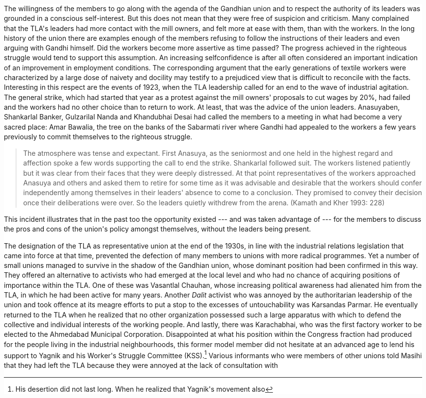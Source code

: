 The willingness of the members to go along with the agenda of the
Gandhian union and to respect the authority of its leaders was grounded
in a conscious self-interest. But this does not mean that they were free of
suspicion and criticism. Many complained that the TLA's leaders had
more contact with the mill owners, and felt more at ease with them, than
with the workers. In the long history of the union there are examples
enough of the members refusing to follow the instructions of their
leaders and even arguing with Gandhi himself. Did the workers become
more assertive as time passed? The progress achieved in the righteous
struggle would tend to support this assumption. An increasing selfconfidence
is after all often considered an important indication of an
improvement in employment conditions. The corresponding argument
that the early generations of textile workers were characterized by a large
dose of naivety and docility may testify to a prejudiced view that is
difficult to reconcile with the facts. Interesting in this respect are the
events of 1923, when the TLA leadership called for an end to the wave of
industrial agitation. The general strike, which had started that year as a
protest against the mill owners' proposals to cut wages by 20%,
had failed and the workers had no other choice than to return to work.
At least, that was the advice of the union leaders. Anasuyaben, Shankarlal
Banker, Gulzarilal Nanda and Khandubhai Desai had called the members
to a meeting in what had become a very sacred place: Amar Bawalia,
the tree on the banks of the Sabarmati river where Gandhi had appealed
to the workers a few years previously to commit themselves to the
righteous struggle.

>The atmosphere was tense and expectant. First Anasuya, as the seniormost and
one held in the highest regard and affection spoke a few words supporting the
call to end the strike. Shankarlal followed suit. The workers listened patiently but
it was clear from their faces that they were deeply distressed. At that point
representatives of the workers approached Anasuya and others and asked them to
retire for some time as it was advisable and desirable that the workers should
confer independently among themselves in their leaders' absence to come to a
conclusion. They promised to convey their decision once their deliberations
were over. So the leaders quietly withdrew from the arena. (Kamath and Kher
1993: 228)

This incident illustrates that in the past too the opportunity existed ---
and was taken advantage of --- for the members to discuss the pros and
cons of the union's policy amongst themselves, without the leaders being
present.

The designation of the TLA as representative union at the end of the
1930s, in line with the industrial relations legislation that came into
force at that time, prevented the defection of many members to unions
with more radical programmes. Yet a number of small unions managed
to survive in the shadow of the Gandhian union, whose dominant
position had been confirmed in this way. They offered an alternative to
activists who had emerged at the local level and who had no chance of
acquiring positions of importance within the TLA. One of these was
Vasantlal Chauhan, whose increasing political awareness had alienated
him from the TLA, in which he had been active for many years. Another
_Dalit_ activist who was annoyed by the authoritarian leadership of the
union and took offence at its meagre efforts to put a stop to the excesses
of untouchability was Karsandas Parmar. He eventually returned to the
TLA when he realized that no other organization possessed such a large
apparatus with which to defend the collective and individual interests of
the working people. And lastly, there was Karachabhai, who was the first
factory worker to be elected to the Ahmedabad Municipal Corporation.
Disappointed at what his position within the Congress fraction had
produced for the people living in the industrial neighbourhoods, this
former model member did not hesitate at an advanced age to lend his
support to Yagnik and his Worker's Struggle Committee (KSS).[^/8/2] Various
informants who were members of other unions told Masihi that they had
left the TLA because they were annoyed at the lack of consultation with

[^/8/1]: This study was published in 1985 but it was based on empirical research conducted
[^/8/2]: His desertion did not last long. When he realized that Yagnik's movement also
[^/8/3]: The authors dedicated the report on their research in the deprived areas of Ahmedabad
[^/8/4]: Chitra Joshi has reached a similar conclusion in her study on the social history of the